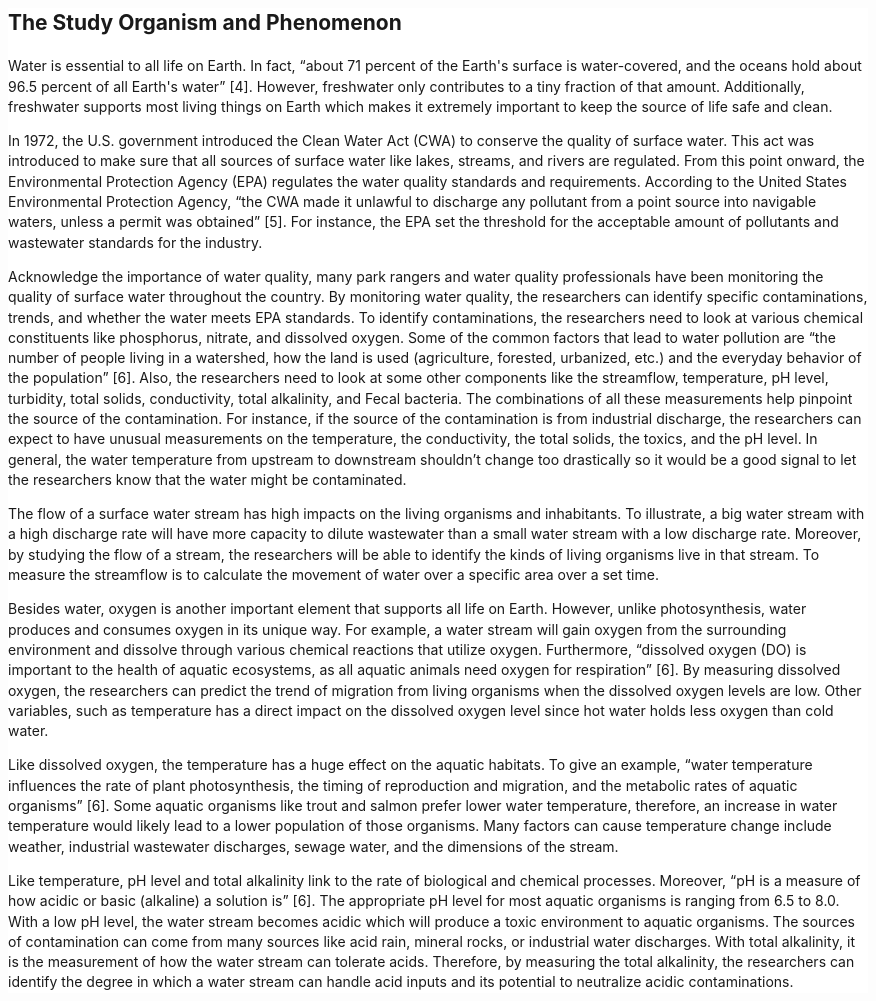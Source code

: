 ## The Study Organism and Phenomenon
Water is essential to all life on Earth. In fact, “about 71 percent of the Earth's surface is water-covered, and the oceans hold about 96.5 percent of all Earth's water” [4]. However, freshwater only contributes to a tiny fraction of that amount. Additionally, freshwater supports most living things on Earth which makes it extremely important to keep the source of life safe and clean.

In 1972, the U.S. government introduced the Clean Water Act (CWA) to conserve the quality of surface water. This act was introduced to make sure that all sources of surface water like lakes, streams, and rivers are regulated. From this point onward, the Environmental Protection Agency (EPA) regulates the water quality standards and requirements. According to the United States Environmental Protection Agency, “the CWA made it unlawful to discharge any pollutant from a point source into navigable waters, unless a permit was obtained” [5]. For instance, the EPA set the threshold for the acceptable amount of pollutants and wastewater standards for the industry.

Acknowledge the importance of water quality, many park rangers and water quality professionals have been monitoring the quality of surface water throughout the country. By monitoring water quality, the researchers can identify specific contaminations, trends, and whether the water meets EPA standards. To identify contaminations, the researchers need to look at various chemical constituents like phosphorus, nitrate, and dissolved oxygen. Some of the common factors that lead to water pollution are “the number of people living in a watershed, how the land is used (agriculture, forested, urbanized, etc.) and the everyday behavior of the population” [6]. Also, the researchers need to look at some other components like the streamflow, temperature, pH level, turbidity, total solids, conductivity, total alkalinity, and Fecal bacteria. The combinations of all these measurements help pinpoint the source of the contamination. For instance, if the source of the contamination is from industrial discharge, the researchers can expect to have unusual measurements on the temperature, the conductivity, the total solids, the toxics, and the pH level. In general, the water temperature from upstream to downstream shouldn’t change too drastically so it would be a good signal to let the researchers know that the water might be contaminated.

The flow of a surface water stream has high impacts on the living organisms and inhabitants. To illustrate, a big water stream with a high discharge rate will have more capacity to dilute wastewater than a small water stream with a low discharge rate. Moreover, by studying the flow of a stream, the researchers will be able to identify the kinds of living organisms live in that stream. To measure the streamflow is to calculate the movement of water over a specific area over a set time.

Besides water, oxygen is another important element that supports all life on Earth. However, unlike photosynthesis, water produces and consumes oxygen in its unique way. For example, a water stream will gain oxygen from the surrounding environment and dissolve through various chemical reactions that utilize oxygen. Furthermore, “dissolved oxygen (DO) is important to the health of aquatic ecosystems, as all aquatic animals need oxygen for respiration” [6]. By measuring dissolved oxygen, the researchers can predict the trend of migration from living organisms when the dissolved oxygen levels are low. Other variables, such as temperature has a direct impact on the dissolved oxygen level since hot water holds less oxygen than cold water.

Like dissolved oxygen, the temperature has a huge effect on the aquatic habitats. To give an example, “water temperature influences the rate of plant photosynthesis, the timing of reproduction and migration, and the metabolic rates of aquatic organisms” [6]. Some aquatic organisms like trout and salmon prefer lower water temperature, therefore, an increase in water temperature would likely lead to a lower population of those organisms. Many factors can cause temperature change include weather, industrial wastewater discharges, sewage water, and the dimensions of the stream.

Like temperature, pH level and total alkalinity link to the rate of biological and chemical processes. Moreover, “pH is a measure of how acidic or basic (alkaline) a solution is” [6]. The appropriate pH level for most aquatic organisms is ranging from 6.5 to 8.0. With a low pH level, the water stream becomes acidic which will produce a toxic environment to aquatic organisms. The sources of contamination can come from many sources like acid rain, mineral rocks, or industrial water discharges. With total alkalinity, it is the measurement of how the water stream can tolerate acids. Therefore, by measuring the total alkalinity, the researchers can identify the degree in which a water stream can handle acid inputs and its potential to neutralize acidic contaminations.
